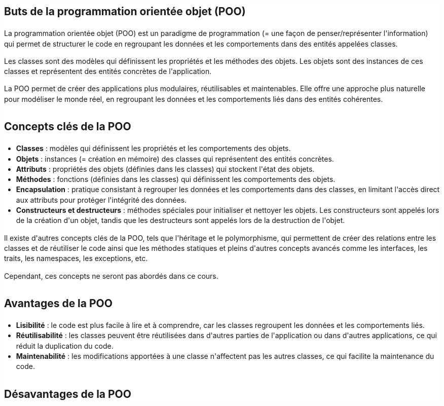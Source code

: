 ## Buts de la programmation orientée objet (POO)

La programmation orientée objet (POO) est un paradigme de programmation (= une
façon de penser/représenter l'information) qui permet de structurer le code en
regroupant les données et les comportements dans des entités appelées classes.

Les classes sont des modèles qui définissent les propriétés et les méthodes des
objets. Les objets sont des instances de ces classes et représentent des entités
concrètes de l'application.

La POO permet de créer des applications plus modulaires, réutilisables et
maintenables. Elle offre une approche plus naturelle pour modéliser le monde
réel, en regroupant les données et les comportements liés dans des entités
cohérentes.

## Concepts clés de la POO

- **Classes** : modèles qui définissent les propriétés et les comportements des
  objets.
- **Objets** : instances (= création en mémoire) des classes qui représentent
  des entités concrètes.
- **Attributs** : propriétés des objets (définies dans les classes) qui stockent
  l'état des objets.
- **Méthodes** : fonctions (définies dans les classes) qui définissent les
  comportements des objets.
- **Encapsulation** : pratique consistant à regrouper les données et les
  comportements dans des classes, en limitant l'accès direct aux attributs pour
  protéger l'intégrité des données.
- **Constructeurs et destructeurs** : méthodes spéciales pour initialiser et
  nettoyer les objets. Les constructeurs sont appelés lors de la création d'un
  objet, tandis que les destructeurs sont appelés lors de la destruction de
  l'objet.

Il existe d'autres concepts clés de la POO, tels que l'héritage et le
polymorphisme, qui permettent de créer des relations entre les classes et de
réutiliser le code ainsi que les méthodes statiques et pleins d'autres concepts
avancés comme les interfaces, les traits, les namespaces, les exceptions, etc.

Cependant, ces concepts ne seront pas abordés dans ce cours.

## Avantages de la POO

- **Lisibilité** : le code est plus facile à lire et à comprendre, car les
  classes regroupent les données et les comportements liés.
- **Réutilisabilité** : les classes peuvent être réutilisées dans d'autres
  parties de l'application ou dans d'autres applications, ce qui réduit la
  duplication du code.
- **Maintenabilité** : les modifications apportées à une classe n'affectent pas
  les autres classes, ce qui facilite la maintenance du code.

## Désavantages de la POO
